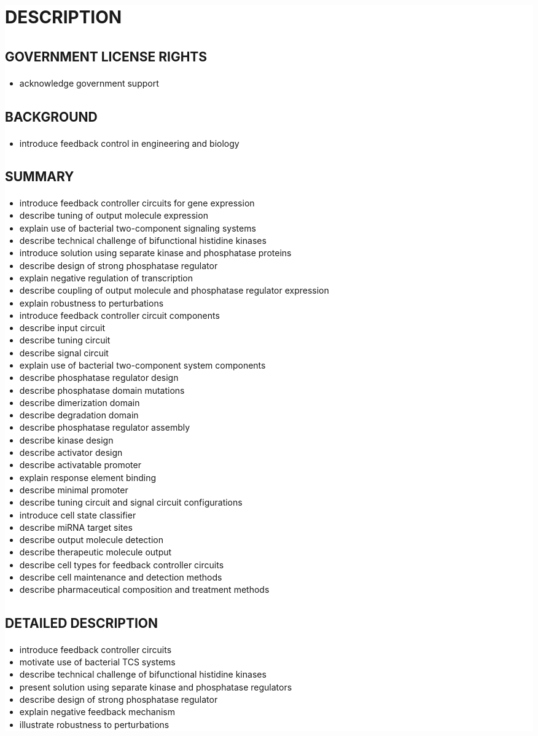 # DESCRIPTION

## GOVERNMENT LICENSE RIGHTS

- acknowledge government support

## BACKGROUND

- introduce feedback control in engineering and biology

## SUMMARY

- introduce feedback controller circuits for gene expression
- describe tuning of output molecule expression
- explain use of bacterial two-component signaling systems
- describe technical challenge of bifunctional histidine kinases
- introduce solution using separate kinase and phosphatase proteins
- describe design of strong phosphatase regulator
- explain negative regulation of transcription
- describe coupling of output molecule and phosphatase regulator expression
- explain robustness to perturbations
- introduce feedback controller circuit components
- describe input circuit
- describe tuning circuit
- describe signal circuit
- explain use of bacterial two-component system components
- describe phosphatase regulator design
- describe phosphatase domain mutations
- describe dimerization domain
- describe degradation domain
- describe phosphatase regulator assembly
- describe kinase design
- describe activator design
- describe activatable promoter
- explain response element binding
- describe minimal promoter
- describe tuning circuit and signal circuit configurations
- introduce cell state classifier
- describe miRNA target sites
- describe output molecule detection
- describe therapeutic molecule output
- describe cell types for feedback controller circuits
- describe cell maintenance and detection methods
- describe pharmaceutical composition and treatment methods

## DETAILED DESCRIPTION

- introduce feedback controller circuits
- motivate use of bacterial TCS systems
- describe technical challenge of bifunctional histidine kinases
- present solution using separate kinase and phosphatase regulators
- describe design of strong phosphatase regulator
- explain negative feedback mechanism
- illustrate robustness to perturbations
